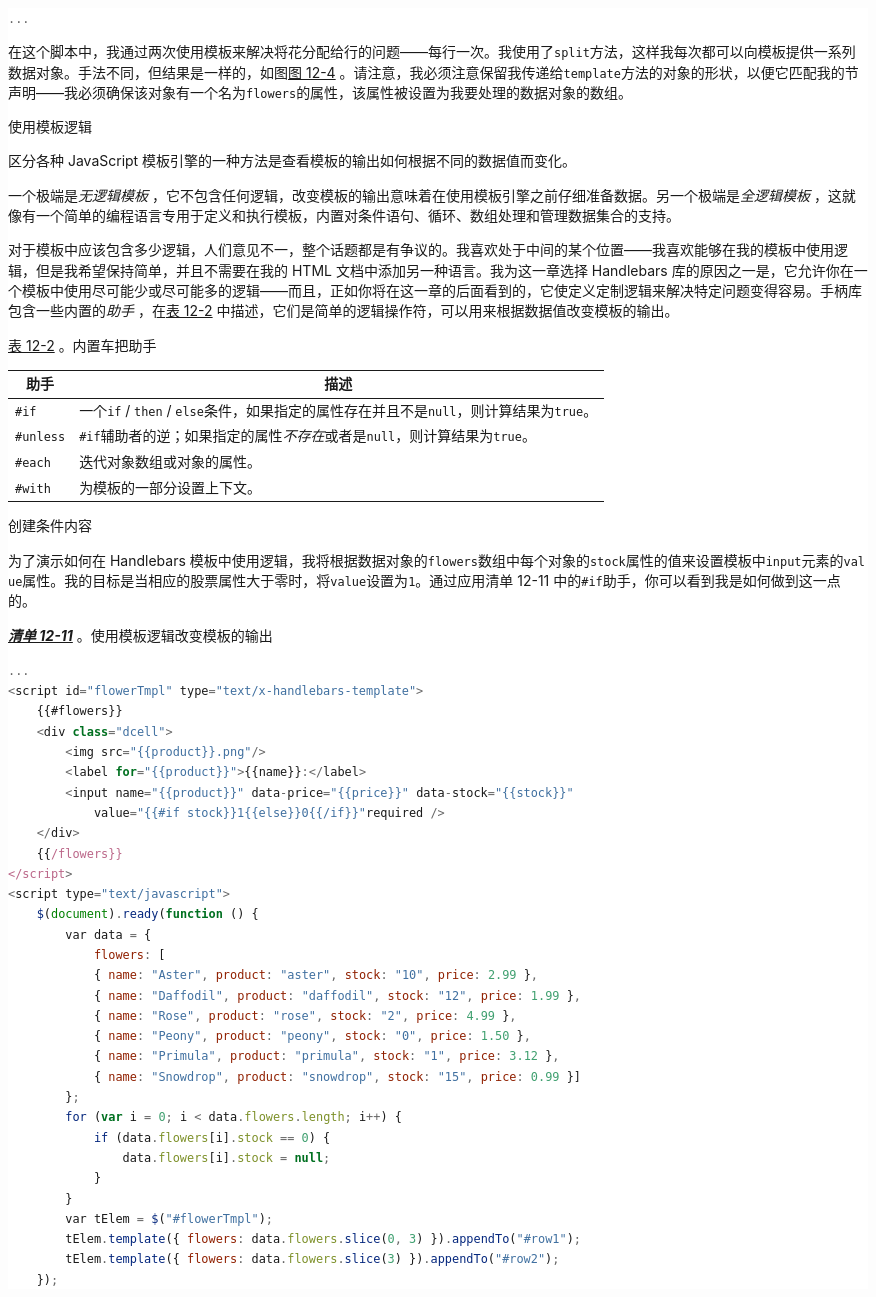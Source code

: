 ```js
...
```

在这个脚本中，我通过两次使用模板来解决将花分配给行的问题——每行一次。我使用了`split`方法，这样我每次都可以向模板提供一系列数据对象。手法不同，但结果是一样的，如图[图 12-4](#Fig4) 。请注意，我必须注意保留我传递给`template`方法的对象的形状，以便它匹配我的节声明——我必须确保该对象有一个名为`flowers`的属性，该属性被设置为我要处理的数据对象的数组。

使用模板逻辑

区分各种 JavaScript 模板引擎的一种方法是查看模板的输出如何根据不同的数据值而变化。

一个极端是*无逻辑模板* ，它不包含任何逻辑，改变模板的输出意味着在使用模板引擎之前仔细准备数据。另一个极端是*全逻辑模板* ，这就像有一个简单的编程语言专用于定义和执行模板，内置对条件语句、循环、数组处理和管理数据集合的支持。

对于模板中应该包含多少逻辑，人们意见不一，整个话题都是有争议的。我喜欢处于中间的某个位置——我喜欢能够在我的模板中使用逻辑，但是我希望保持简单，并且不需要在我的 HTML 文档中添加另一种语言。我为这一章选择 Handlebars 库的原因之一是，它允许你在一个模板中使用尽可能少或尽可能多的逻辑——而且，正如你将在这一章的后面看到的，它使定义定制逻辑来解决特定问题变得容易。手柄库包含一些内置的*助手* ，在[表 12-2](#Tab2) 中描述，它们是简单的逻辑操作符，可以用来根据数据值改变模板的输出。

[表 12-2](#_Tab2) 。内置车把助手

| 助手 | 描述 |
| --- | --- |
| `#if` | 一个`if` / `then` / `else`条件，如果指定的属性存在并且不是`null`，则计算结果为`true`。 |
| `#unless` | `#if`辅助者的逆；如果指定的属性*不存在*或者是`null`，则计算结果为`true`。 |
| `#each` | 迭代对象数组或对象的属性。 |
| `#with` | 为模板的一部分设置上下文。 |

创建条件内容

为了演示如何在 Handlebars 模板中使用逻辑，我将根据数据对象的`flowers`数组中每个对象的`stock`属性的值来设置模板中`input`元素的`value`属性。我的目标是当相应的股票属性大于零时，将`value`设置为`1`。通过应用清单 12-11 中的`#if`助手，你可以看到我是如何做到这一点的。

***[清单 12-11](#_list11)*** 。使用模板逻辑改变模板的输出

```js
...
<script id="flowerTmpl" type="text/x-handlebars-template">
    {{#flowers}}
    <div class="dcell">
        <img src="{{product}}.png"/>
        <label for="{{product}}">{{name}}:</label>
        <input name="{{product}}" data-price="{{price}}" data-stock="{{stock}}"
            value="{{#if stock}}1{{else}}0{{/if}}"required />
    </div>
    {{/flowers}}
</script>
<script type="text/javascript">
    $(document).ready(function () {
        var data = {
            flowers: [
            { name: "Aster", product: "aster", stock: "10", price: 2.99 },
            { name: "Daffodil", product: "daffodil", stock: "12", price: 1.99 },
            { name: "Rose", product: "rose", stock: "2", price: 4.99 },
            { name: "Peony", product: "peony", stock: "0", price: 1.50 },
            { name: "Primula", product: "primula", stock: "1", price: 3.12 },
            { name: "Snowdrop", product: "snowdrop", stock: "15", price: 0.99 }]
        };
        for (var i = 0; i < data.flowers.length; i++) {
            if (data.flowers[i].stock == 0) {
                data.flowers[i].stock = null;
            }
        }
        var tElem = $("#flowerTmpl");
        tElem.template({ flowers: data.flowers.slice(0, 3) }).appendTo("#row1");
        tElem.template({ flowers: data.flowers.slice(3) }).appendTo("#row2");
    });
```